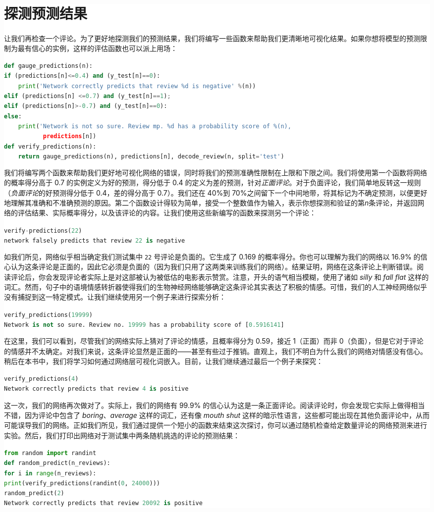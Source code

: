 # 探测预测结果

让我们再检查一个评论。为了更好地探测我们的预测结果，我们将编写一些函数来帮助我们更清晰地可视化结果。如果你想将模型的预测限制为最有信心的实例，这样的评估函数也可以派上用场：

```py
def gauge_predictions(n):
if (predictions[n]<=0.4) and (y_test[n]==0):
    print('Network correctly predicts that review %d is negative' %(n))
elif (predictions[n] <=0.7) and (y_test[n]==1);
elif (predictions[n]>-0.7) and (y_test[n]==0):
else:
    print('Network is not so sure. Review mp. %d has a probability score of %(n),   
           predictions[n])
def verify_predictions(n):
    return gauge_predictions(n), predictions[n], decode_review(n, split='test')
```

我们将编写两个函数来帮助我们更好地可视化网络的错误，同时将我们的预测准确性限制在上限和下限之间。我们将使用第一个函数将网络的概率得分高于 0.7 的实例定义为好的预测，得分低于 0.4 的定义为差的预测，针对*正面评论*。对于负面评论，我们简单地反转这一规则（*负面评论*的好预测得分低于 0.4，差的得分高于 0.7）。我们还在 40%到 70%之间留下一个中间地带，将其标记为不确定预测，以便更好地理解其准确和不准确预测的原因。第二个函数设计得较为简单，接受一个整数值作为输入，表示你想探测和验证的第*n*条评论，并返回网络的评估结果、实际概率得分，以及该评论的内容。让我们使用这些新编写的函数来探测另一个评论：

```py
verify-predictions(22)
network falsely predicts that review 22 is negative
```

如我们所见，网络似乎相当确定我们测试集中 `22` 号评论是负面的。它生成了 0.169 的概率得分。你也可以理解为我们的网络以 16.9% 的信心认为这条评论是正面的，因此它必须是负面的（因为我们只用了这两类来训练我们的网络）。结果证明，网络在这条评论上判断错误。阅读评论后，你会发现评论者实际上是对这部被认为被低估的电影表示赞赏。注意，开头的语气相当模糊，使用了诸如 *silly* 和 *fall flat* 这样的词汇。然而，句子中的语境情感转折器使得我们的生物神经网络能够确定这条评论其实表达了积极的情感。可惜，我们的人工神经网络似乎没有捕捉到这一特定模式。让我们继续使用另一个例子来进行探索分析：

```py
verify_predictions(19999)
Network is not so sure. Review no. 19999 has a probability score of [0.5916141]
```

在这里，我们可以看到，尽管我们的网络实际上猜对了评论的情感，且概率得分为 0.59，接近 1（正面）而非 0（负面），但是它对于评论的情感并不太确定。对我们来说，这条评论显然是正面的——甚至有些过于推销。直观上，我们不明白为什么我们的网络对情感没有信心。稍后在本书中，我们将学习如何通过网络层可视化词嵌入。目前，让我们继续通过最后一个例子来探究：

```py
verify_predictions(4)
Network correctly predicts that review 4 is positive
```

这一次，我们的网络再次做对了。实际上，我们的网络有 99.9% 的信心认为这是一条正面评论。阅读评论时，你会发现它实际上做得相当不错，因为评论中包含了 *boring*、*average* 这样的词汇，还有像 *mouth shut* 这样的暗示性语言，这些都可能出现在其他负面评论中，从而可能误导我们的网络。正如我们所见，我们通过提供一个短小的函数来结束这次探讨，你可以通过随机检查给定数量评论的网络预测来进行实验。然后，我们打印出网络对于测试集中两条随机挑选的评论的预测结果：

```py
from random import randint
def random_predict(n_reviews):
for i in range(n_reviews):
print(verify_predictions(randint(0, 24000)))
random_predict(2)
Network correctly predicts that review 20092 is positive
```
